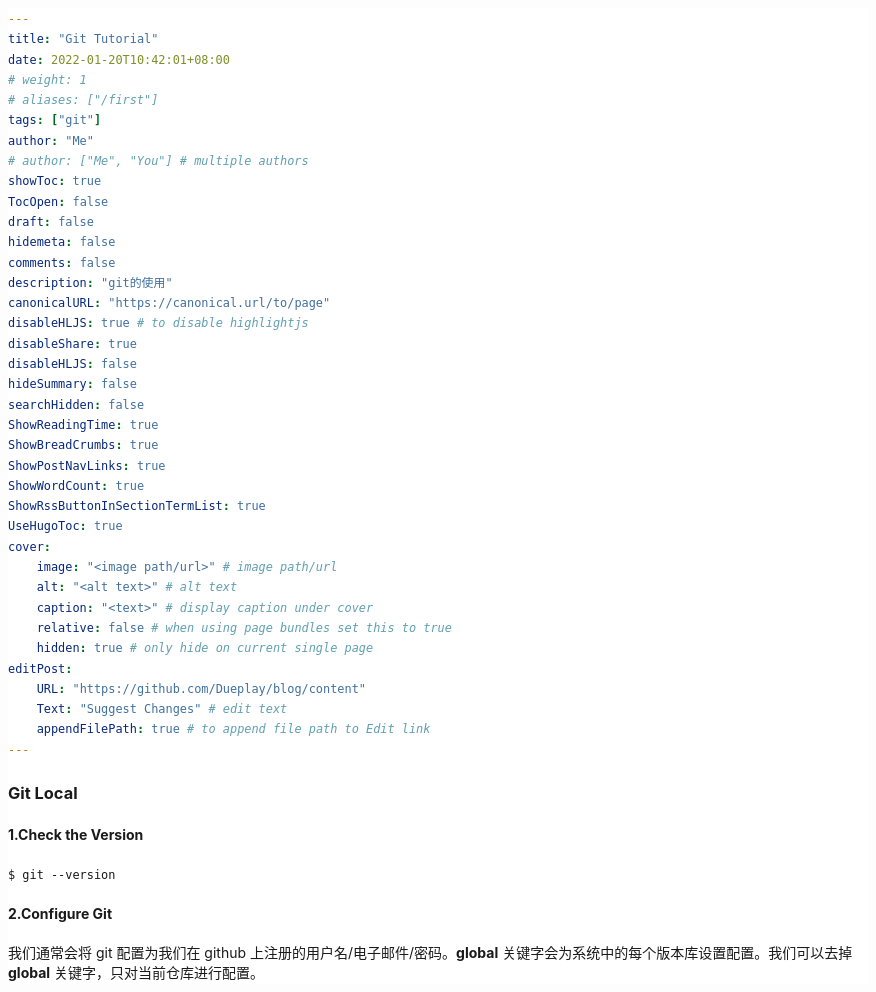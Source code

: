 ```yaml
---
title: "Git Tutorial"
date: 2022-01-20T10:42:01+08:00
# weight: 1
# aliases: ["/first"]
tags: ["git"]
author: "Me"
# author: ["Me", "You"] # multiple authors
showToc: true
TocOpen: false
draft: false
hidemeta: false
comments: false
description: "git的使用"
canonicalURL: "https://canonical.url/to/page"
disableHLJS: true # to disable highlightjs
disableShare: true
disableHLJS: false
hideSummary: false
searchHidden: false
ShowReadingTime: true
ShowBreadCrumbs: true
ShowPostNavLinks: true
ShowWordCount: true
ShowRssButtonInSectionTermList: true
UseHugoToc: true
cover:
    image: "<image path/url>" # image path/url
    alt: "<alt text>" # alt text
    caption: "<text>" # display caption under cover
    relative: false # when using page bundles set this to true
    hidden: true # only hide on current single page
editPost:
    URL: "https://github.com/Dueplay/blog/content"
    Text: "Suggest Changes" # edit text
    appendFilePath: true # to append file path to Edit link
---
```

 

### Git Local

#### 1.Check the Version

```shell
$ git --version
```

#### 2.Configure Git

我们通常会将 git 配置为我们在 github 上注册的用户名/电子邮件/密码。**global** 关键字会为系统中的每个版本库设置配置。我们可以去掉 **global** 关键字，只对当前仓库进行配置。
